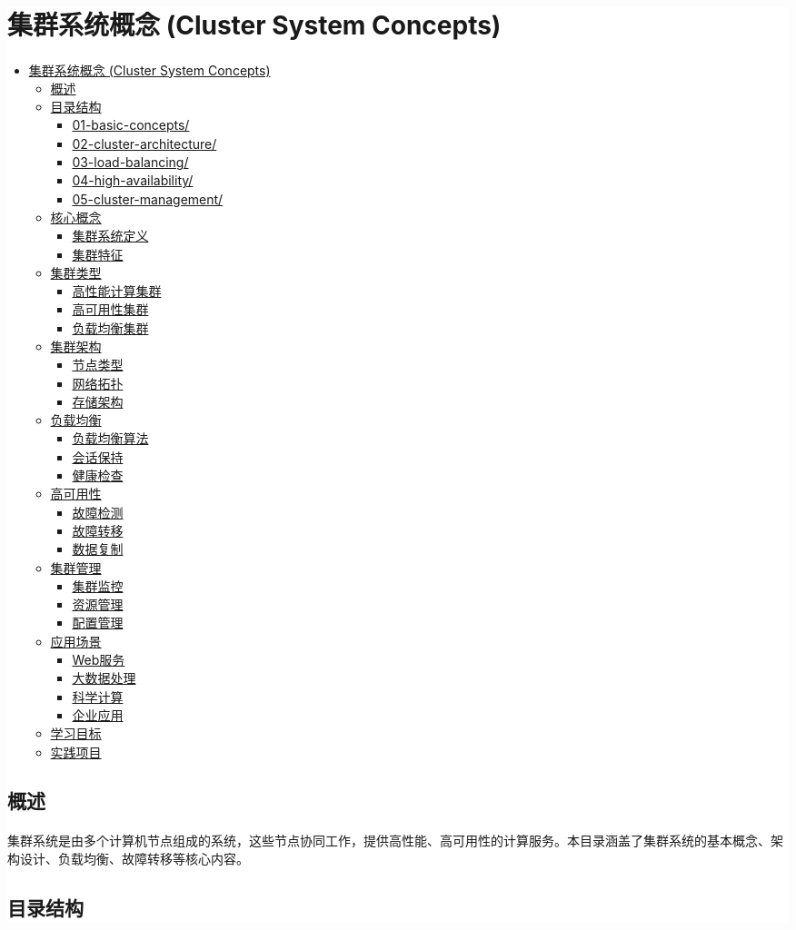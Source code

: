 # 集群系统概念 (Cluster System Concepts)




- [集群系统概念 (Cluster System Concepts)](#集群系统概念-cluster-system-concepts)
  - [概述](#概述)
  - [目录结构](#目录结构)
    - [01-basic-concepts/](#01-basic-concepts)
    - [02-cluster-architecture/](#02-cluster-architecture)
    - [03-load-balancing/](#03-load-balancing)
    - [04-high-availability/](#04-high-availability)
    - [05-cluster-management/](#05-cluster-management)
  - [核心概念](#核心概念)
    - [集群系统定义](#集群系统定义)
    - [集群特征](#集群特征)
  - [集群类型](#集群类型)
    - [高性能计算集群](#高性能计算集群)
    - [高可用性集群](#高可用性集群)
    - [负载均衡集群](#负载均衡集群)
  - [集群架构](#集群架构)
    - [节点类型](#节点类型)
    - [网络拓扑](#网络拓扑)
    - [存储架构](#存储架构)
  - [负载均衡](#负载均衡)
    - [负载均衡算法](#负载均衡算法)
    - [会话保持](#会话保持)
    - [健康检查](#健康检查)
  - [高可用性](#高可用性)
    - [故障检测](#故障检测)
    - [故障转移](#故障转移)
    - [数据复制](#数据复制)
  - [集群管理](#集群管理)
    - [集群监控](#集群监控)
    - [资源管理](#资源管理)
    - [配置管理](#配置管理)
  - [应用场景](#应用场景)
    - [Web服务](#web服务)
    - [大数据处理](#大数据处理)
    - [科学计算](#科学计算)
    - [企业应用](#企业应用)
  - [学习目标](#学习目标)
  - [实践项目](#实践项目)



## 概述

集群系统是由多个计算机节点组成的系统，这些节点协同工作，提供高性能、高可用性的计算服务。本目录涵盖了集群系统的基本概念、架构设计、负载均衡、故障转移等核心内容。

## 目录结构
